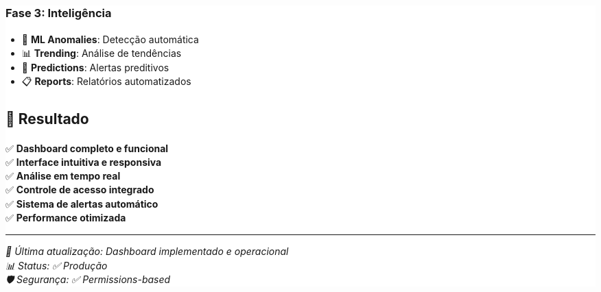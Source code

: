 ### **Fase 3: Inteligência**
- 🤖 **ML Anomalies**: Detecção automática
- 📊 **Trending**: Análise de tendências
- 🎯 **Predictions**: Alertas preditivos
- 📋 **Reports**: Relatórios automatizados

## 🎉 Resultado

✅ **Dashboard completo e funcional**  
✅ **Interface intuitiva e responsiva**  
✅ **Análise em tempo real**  
✅ **Controle de acesso integrado**  
✅ **Sistema de alertas automático**  
✅ **Performance otimizada**

---

*🔄 Última atualização: Dashboard implementado e operacional*  
*📊 Status: ✅ Produção*  
*🛡️ Segurança: ✅ Permissions-based* 